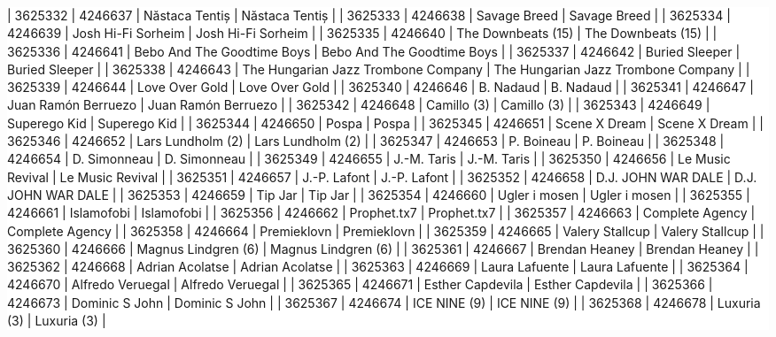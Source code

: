 | 3625332 | 4246637 | Năstaca Tentiș | Năstaca Tentiș |
| 3625333 | 4246638 | Savage Breed | Savage Breed |
| 3625334 | 4246639 | Josh Hi-Fi Sorheim | Josh Hi-Fi Sorheim |
| 3625335 | 4246640 | The Downbeats (15) | The Downbeats (15) |
| 3625336 | 4246641 | Bebo And The Goodtime Boys | Bebo And The Goodtime Boys |
| 3625337 | 4246642 | Buried Sleeper | Buried Sleeper |
| 3625338 | 4246643 | The Hungarian Jazz Trombone Company | The Hungarian Jazz Trombone Company |
| 3625339 | 4246644 | Love Over Gold | Love Over Gold |
| 3625340 | 4246646 | B. Nadaud | B. Nadaud |
| 3625341 | 4246647 | Juan Ramón Berruezo | Juan Ramón Berruezo |
| 3625342 | 4246648 | Camillo (3) | Camillo (3) |
| 3625343 | 4246649 | Superego Kid | Superego Kid |
| 3625344 | 4246650 | Pospa | Pospa |
| 3625345 | 4246651 | Scene X Dream | Scene X Dream |
| 3625346 | 4246652 | Lars Lundholm (2) | Lars Lundholm (2) |
| 3625347 | 4246653 | P. Boineau | P. Boineau |
| 3625348 | 4246654 | D. Simonneau | D. Simonneau |
| 3625349 | 4246655 | J.-M. Taris | J.-M. Taris |
| 3625350 | 4246656 | Le Music Revival | Le Music Revival |
| 3625351 | 4246657 | J.-P. Lafont | J.-P. Lafont |
| 3625352 | 4246658 | D.J. JOHN WAR DALE | D.J. JOHN WAR DALE |
| 3625353 | 4246659 | Tip Jar | Tip Jar |
| 3625354 | 4246660 | Ugler i mosen | Ugler i mosen |
| 3625355 | 4246661 | Islamofobi | Islamofobi |
| 3625356 | 4246662 | Prophet.tx7 | Prophet.tx7 |
| 3625357 | 4246663 | Complete Agency | Complete Agency |
| 3625358 | 4246664 | Premieklovn | Premieklovn |
| 3625359 | 4246665 | Valery Stallcup | Valery Stallcup |
| 3625360 | 4246666 | Magnus Lindgren (6) | Magnus Lindgren (6) |
| 3625361 | 4246667 | Brendan Heaney | Brendan Heaney |
| 3625362 | 4246668 | Adrian Acolatse | Adrian Acolatse |
| 3625363 | 4246669 | Laura Lafuente | Laura Lafuente |
| 3625364 | 4246670 | Alfredo Veruegal | Alfredo Veruegal |
| 3625365 | 4246671 | Esther Capdevila | Esther Capdevila |
| 3625366 | 4246673 | Dominic S John | Dominic S John |
| 3625367 | 4246674 | ICE NINE (9) | ICE NINE (9) |
| 3625368 | 4246678 | Luxuria (3) | Luxuria (3) |